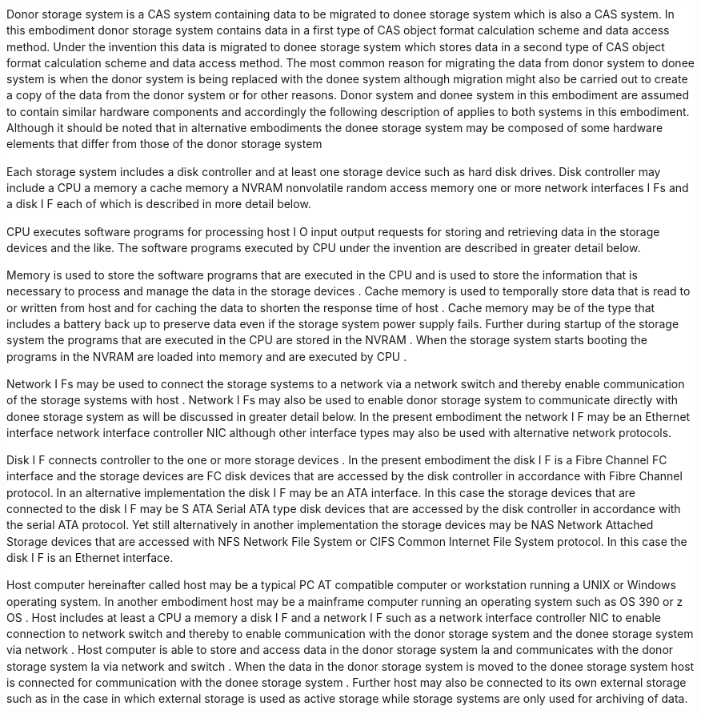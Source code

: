 Donor storage system is a CAS system containing data to be migrated to donee storage system which is also a CAS system. In this embodiment donor storage system contains data in a first type of CAS object format calculation scheme and data access method. Under the invention this data is migrated to donee storage system which stores data in a second type of CAS object format calculation scheme and data access method. The most common reason for migrating the data from donor system to donee system is when the donor system is being replaced with the donee system although migration might also be carried out to create a copy of the data from the donor system or for other reasons. Donor system and donee system in this embodiment are assumed to contain similar hardware components and accordingly the following description of applies to both systems in this embodiment. Although it should be noted that in alternative embodiments the donee storage system may be composed of some hardware elements that differ from those of the donor storage system

Each storage system includes a disk controller and at least one storage device such as hard disk drives. Disk controller may include a CPU a memory a cache memory a NVRAM nonvolatile random access memory one or more network interfaces I Fs and a disk I F each of which is described in more detail below.

CPU executes software programs for processing host I O input output requests for storing and retrieving data in the storage devices and the like. The software programs executed by CPU under the invention are described in greater detail below.

Memory is used to store the software programs that are executed in the CPU and is used to store the information that is necessary to process and manage the data in the storage devices . Cache memory is used to temporally store data that is read to or written from host and for caching the data to shorten the response time of host . Cache memory may be of the type that includes a battery back up to preserve data even if the storage system power supply fails. Further during startup of the storage system the programs that are executed in the CPU are stored in the NVRAM . When the storage system starts booting the programs in the NVRAM are loaded into memory and are executed by CPU .

Network I Fs may be used to connect the storage systems to a network via a network switch and thereby enable communication of the storage systems with host . Network I Fs may also be used to enable donor storage system to communicate directly with donee storage system as will be discussed in greater detail below. In the present embodiment the network I F may be an Ethernet interface network interface controller NIC although other interface types may also be used with alternative network protocols.

Disk I F connects controller to the one or more storage devices . In the present embodiment the disk I F is a Fibre Channel FC interface and the storage devices are FC disk devices that are accessed by the disk controller in accordance with Fibre Channel protocol. In an alternative implementation the disk I F may be an ATA interface. In this case the storage devices that are connected to the disk I F may be S ATA Serial ATA type disk devices that are accessed by the disk controller in accordance with the serial ATA protocol. Yet still alternatively in another implementation the storage devices may be NAS Network Attached Storage devices that are accessed with NFS Network File System or CIFS Common Internet File System protocol. In this case the disk I F is an Ethernet interface.

Host computer hereinafter called host may be a typical PC AT compatible computer or workstation running a UNIX or Windows operating system. In another embodiment host may be a mainframe computer running an operating system such as OS 390 or z OS . Host includes at least a CPU a memory a disk I F and a network I F such as a network interface controller NIC to enable connection to network switch and thereby to enable communication with the donor storage system and the donee storage system via network . Host computer is able to store and access data in the donor storage system la and communicates with the donor storage system la via network and switch . When the data in the donor storage system is moved to the donee storage system host is connected for communication with the donee storage system . Further host may also be connected to its own external storage such as in the case in which external storage is used as active storage while storage systems are only used for archiving of data.
